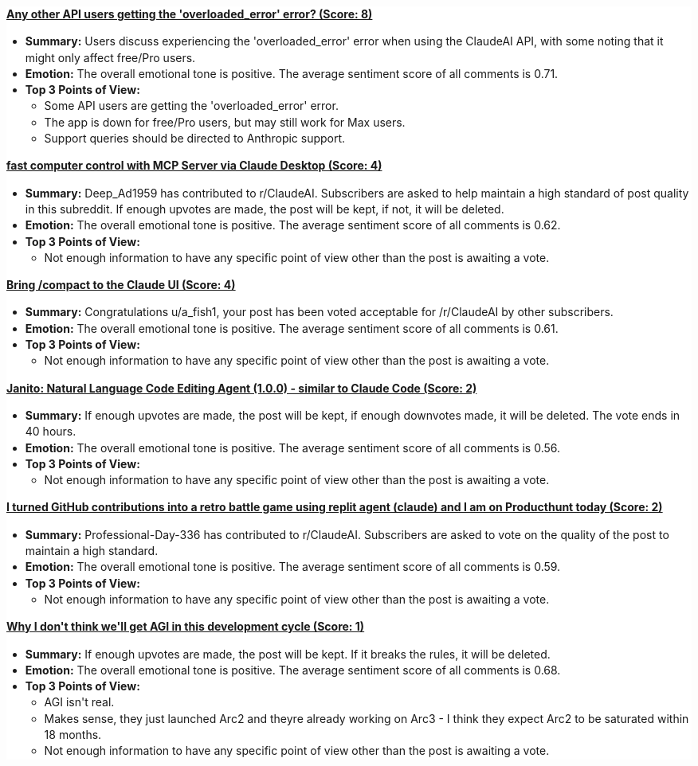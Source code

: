 **[Any other API users getting the 'overloaded_error' error? (Score: 8)](https://www.reddit.com/r/ClaudeAI/comments/1jxfv3o/any_other_api_users_getting_the_overloaded_error/)**
*  **Summary:** Users discuss experiencing the 'overloaded_error' error when using the ClaudeAI API, with some noting that it might only affect free/Pro users.
*  **Emotion:** The overall emotional tone is positive. The average sentiment score of all comments is 0.71.
*  **Top 3 Points of View:**
    * Some API users are getting the 'overloaded_error' error.
    * The app is down for free/Pro users, but may still work for Max users.
    * Support queries should be directed to Anthropic support.

**[fast computer control with MCP Server via Claude Desktop (Score: 4)](https://v.redd.it/k3t17ihc8cue1)**
*  **Summary:** Deep_Ad1959 has contributed to r/ClaudeAI. Subscribers are asked to help maintain a high standard of post quality in this subreddit. If enough upvotes are made, the post will be kept, if not, it will be deleted.
*  **Emotion:** The overall emotional tone is positive. The average sentiment score of all comments is 0.62.
*  **Top 3 Points of View:**
    * Not enough information to have any specific point of view other than the post is awaiting a vote.

**[Bring /compact to the Claude UI (Score: 4)](https://www.reddit.com/r/ClaudeAI/comments/1jxe7zi/bring_compact_to_the_claude_ui/)**
*  **Summary:** Congratulations u/a_fish1, your post has been voted acceptable for /r/ClaudeAI by other subscribers.
*  **Emotion:** The overall emotional tone is positive. The average sentiment score of all comments is 0.61.
*  **Top 3 Points of View:**
    * Not enough information to have any specific point of view other than the post is awaiting a vote.

**[Janito: Natural Language Code Editing Agent (1.0.0) - similar to Claude Code (Score: 2)](/r/ChatGPTCoding/comments/1jxklnl/janito_natural_language_code_editing_agent_100/)**
*  **Summary:** If enough upvotes are made, the post will be kept, if enough downvotes made, it will be deleted. The vote ends in 40 hours.
*  **Emotion:** The overall emotional tone is positive. The average sentiment score of all comments is 0.56.
*  **Top 3 Points of View:**
    * Not enough information to have any specific point of view other than the post is awaiting a vote.

**[I turned GitHub contributions into a retro battle game using replit agent (claude) and I am on Producthunt today (Score: 2)](https://www.producthunt.com/posts/epic-dev-battles-of-history)**
*  **Summary:** Professional-Day-336 has contributed to r/ClaudeAI. Subscribers are asked to vote on the quality of the post to maintain a high standard.
*  **Emotion:** The overall emotional tone is positive. The average sentiment score of all comments is 0.59.
*  **Top 3 Points of View:**
    * Not enough information to have any specific point of view other than the post is awaiting a vote.

**[Why I don't think we'll get AGI in this development cycle (Score: 1)](/r/singularity/comments/1jxo39q/why_i_dont_think_well_get_agi_in_this_development/)**
*  **Summary:** If enough upvotes are made, the post will be kept. If it breaks the rules, it will be deleted.
*  **Emotion:** The overall emotional tone is positive. The average sentiment score of all comments is 0.68.
*  **Top 3 Points of View:**
    * AGI isn't real.
    * Makes sense, they just launched Arc2 and theyre already working on Arc3 - I think they expect Arc2 to be saturated within 18 months.
    * Not enough information to have any specific point of view other than the post is awaiting a vote.
